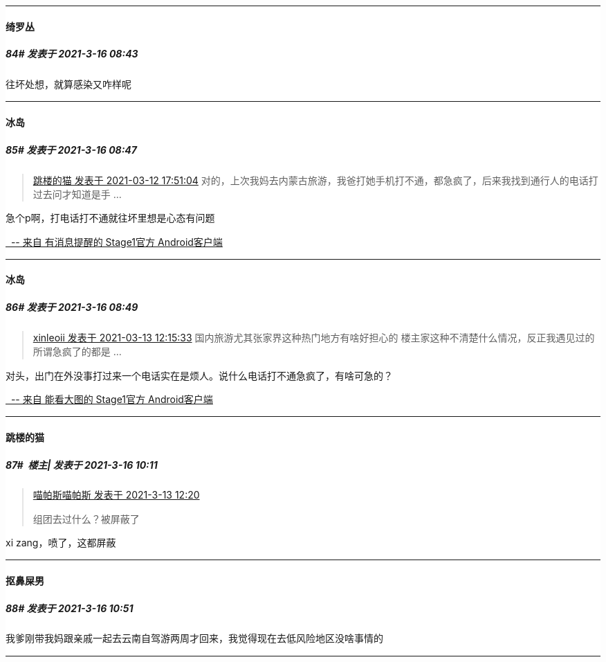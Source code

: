 
-----

####  绮罗丛  
##### 84#       发表于 2021-3-16 08:43


往坏处想，就算感染又咋样呢


-----

####  冰岛  
##### 85#       发表于 2021-3-16 08:47


<blockquote><a href="httphttps://bbs.saraba1st.com/2b/forum.php?mod=redirect&amp;goto=findpost&amp;pid=50602890&amp;ptid=1992814" target="_blank">跳楼的猫 发表于 2021-03-12 17:51:04</a>
对的，上次我妈去内蒙古旅游，我爸打她手机打不通，都急疯了，后来我找到通行人的电话打过去问才知道是手 ...</blockquote>急个p啊，打电话打不通就往坏里想是心态有问题

[  -- 来自 有消息提醒的 Stage1官方 Android客户端](https://www.coolapk.com/apk/140634)


-----

####  冰岛  
##### 86#       发表于 2021-3-16 08:49


<blockquote><a href="httphttps://bbs.saraba1st.com/2b/forum.php?mod=redirect&amp;goto=findpost&amp;pid=50609543&amp;ptid=1992814" target="_blank">xinleoii 发表于 2021-03-13 12:15:33</a>
国内旅游尤其张家界这种热门地方有啥好担心的
楼主家这种不清楚什么情况，反正我遇见过的所谓急疯了的都是 ...</blockquote>对头，出门在外没事打过来一个电话实在是烦人。说什么电话打不通急疯了，有啥可急的？

[  -- 来自 能看大图的 Stage1官方 Android客户端](https://www.coolapk.com/apk/140634)


-----

####  跳楼的猫  
##### 87#         楼主| 发表于 2021-3-16 10:11


<blockquote><a href="httphttps://bbs.saraba1st.com/2b/forum.php?mod=redirect&amp;goto=findpost&amp;pid=50609587&amp;ptid=1992814" target="_blank">喵帕斯喵帕斯 发表于 2021-3-13 12:20</a>

组团去过什么？被屏蔽了</blockquote>
xi zang，喷了，这都屏蔽


-----

####  抠鼻屎男  
##### 88#       发表于 2021-3-16 10:51


我爹刚带我妈跟亲戚一起去云南自驾游两周才回来，我觉得现在去低风险地区没啥事情的


-----
